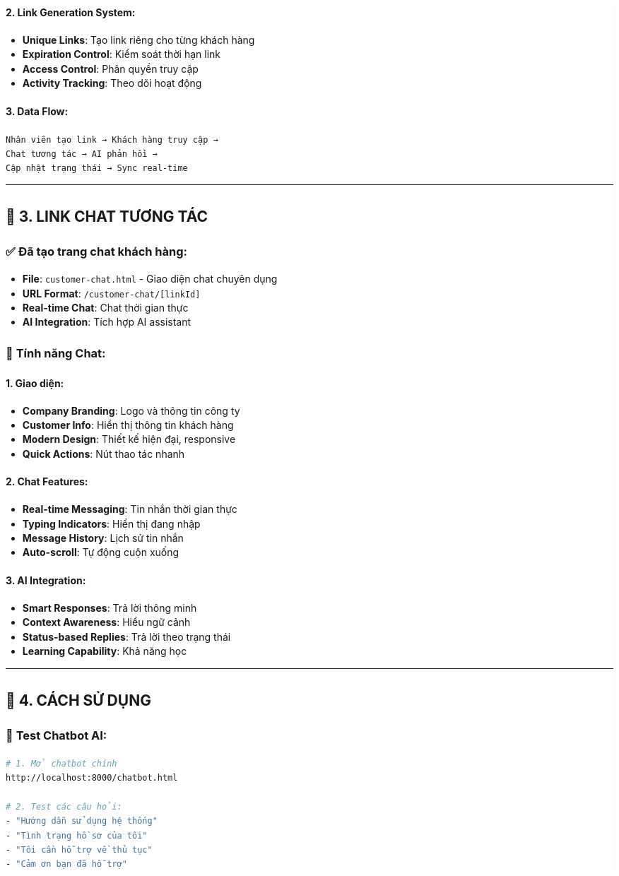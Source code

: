 #### **2. Link Generation System:**
- **Unique Links**: Tạo link riêng cho từng khách hàng
- **Expiration Control**: Kiểm soát thời hạn link
- **Access Control**: Phân quyền truy cập
- **Activity Tracking**: Theo dõi hoạt động

#### **3. Data Flow:**
```
Nhân viên tạo link → Khách hàng truy cập → 
Chat tương tác → AI phản hồi → 
Cập nhật trạng thái → Sync real-time
```

---

## 💬 3. LINK CHAT TƯƠNG TÁC

### ✅ **Đã tạo trang chat khách hàng:**
- **File**: `customer-chat.html` - Giao diện chat chuyên dụng
- **URL Format**: `/customer-chat/[linkId]`
- **Real-time Chat**: Chat thời gian thực
- **AI Integration**: Tích hợp AI assistant

### 🎨 **Tính năng Chat:**

#### **1. Giao diện:**
- **Company Branding**: Logo và thông tin công ty
- **Customer Info**: Hiển thị thông tin khách hàng
- **Modern Design**: Thiết kế hiện đại, responsive
- **Quick Actions**: Nút thao tác nhanh

#### **2. Chat Features:**
- **Real-time Messaging**: Tin nhắn thời gian thực
- **Typing Indicators**: Hiển thị đang nhập
- **Message History**: Lịch sử tin nhắn
- **Auto-scroll**: Tự động cuộn xuống

#### **3. AI Integration:**
- **Smart Responses**: Trả lời thông minh
- **Context Awareness**: Hiểu ngữ cảnh
- **Status-based Replies**: Trả lời theo trạng thái
- **Learning Capability**: Khả năng học

---

## 🔧 4. CÁCH SỬ DỤNG

### 🤖 **Test Chatbot AI:**
```bash
# 1. Mở chatbot chính
http://localhost:8000/chatbot.html

# 2. Test các câu hỏi:
- "Hướng dẫn sử dụng hệ thống"
- "Tình trạng hồ sơ của tôi"
- "Tôi cần hỗ trợ về thủ tục"
- "Cảm ơn bạn đã hỗ trợ"
```
